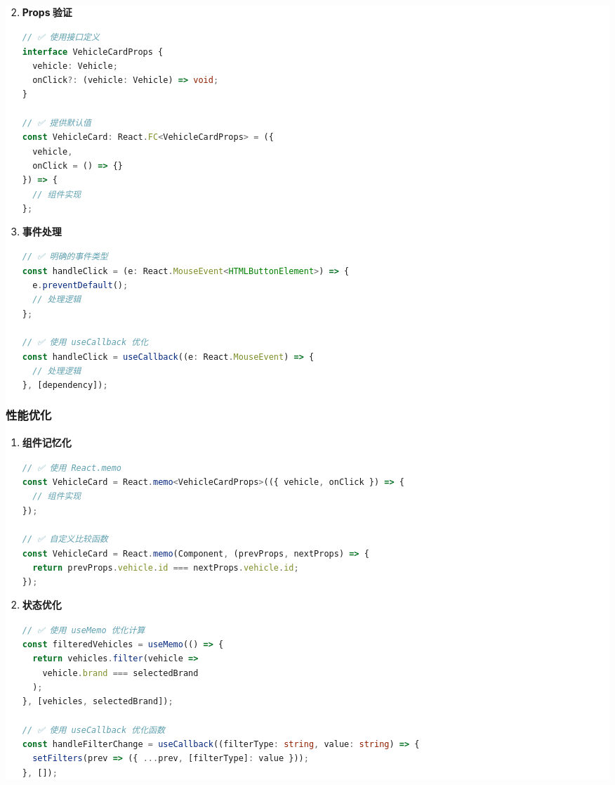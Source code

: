 2. **Props 验证**
   ```typescript
   // ✅ 使用接口定义
   interface VehicleCardProps {
     vehicle: Vehicle;
     onClick?: (vehicle: Vehicle) => void;
   }
   
   // ✅ 提供默认值
   const VehicleCard: React.FC<VehicleCardProps> = ({ 
     vehicle, 
     onClick = () => {} 
   }) => {
     // 组件实现
   };
   ```

3. **事件处理**
   ```typescript
   // ✅ 明确的事件类型
   const handleClick = (e: React.MouseEvent<HTMLButtonElement>) => {
     e.preventDefault();
     // 处理逻辑
   };
   
   // ✅ 使用 useCallback 优化
   const handleClick = useCallback((e: React.MouseEvent) => {
     // 处理逻辑
   }, [dependency]);
   ```

### 性能优化

1. **组件记忆化**
   ```typescript
   // ✅ 使用 React.memo
   const VehicleCard = React.memo<VehicleCardProps>(({ vehicle, onClick }) => {
     // 组件实现
   });
   
   // ✅ 自定义比较函数
   const VehicleCard = React.memo(Component, (prevProps, nextProps) => {
     return prevProps.vehicle.id === nextProps.vehicle.id;
   });
   ```

2. **状态优化**
   ```typescript
   // ✅ 使用 useMemo 优化计算
   const filteredVehicles = useMemo(() => {
     return vehicles.filter(vehicle => 
       vehicle.brand === selectedBrand
     );
   }, [vehicles, selectedBrand]);
   
   // ✅ 使用 useCallback 优化函数
   const handleFilterChange = useCallback((filterType: string, value: string) => {
     setFilters(prev => ({ ...prev, [filterType]: value }));
   }, []);
   ```


  [key: string]: VehicleData;